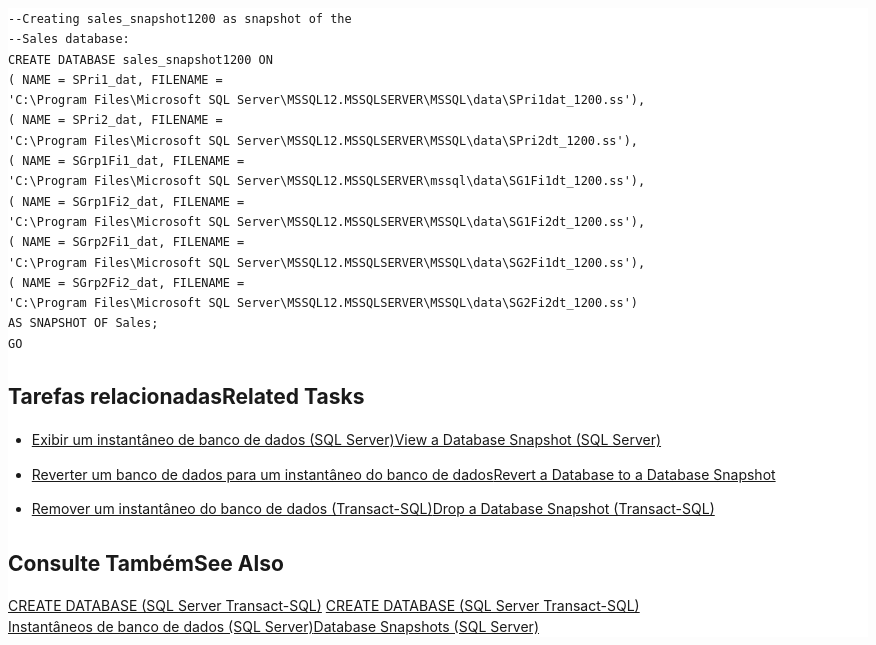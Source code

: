 ```  
--Creating sales_snapshot1200 as snapshot of the  
--Sales database:  
CREATE DATABASE sales_snapshot1200 ON  
( NAME = SPri1_dat, FILENAME =   
'C:\Program Files\Microsoft SQL Server\MSSQL12.MSSQLSERVER\MSSQL\data\SPri1dat_1200.ss'),  
( NAME = SPri2_dat, FILENAME =   
'C:\Program Files\Microsoft SQL Server\MSSQL12.MSSQLSERVER\MSSQL\data\SPri2dt_1200.ss'),  
( NAME = SGrp1Fi1_dat, FILENAME =   
'C:\Program Files\Microsoft SQL Server\MSSQL12.MSSQLSERVER\mssql\data\SG1Fi1dt_1200.ss'),  
( NAME = SGrp1Fi2_dat, FILENAME =   
'C:\Program Files\Microsoft SQL Server\MSSQL12.MSSQLSERVER\MSSQL\data\SG1Fi2dt_1200.ss'),  
( NAME = SGrp2Fi1_dat, FILENAME =   
'C:\Program Files\Microsoft SQL Server\MSSQL12.MSSQLSERVER\MSSQL\data\SG2Fi1dt_1200.ss'),  
( NAME = SGrp2Fi2_dat, FILENAME =   
'C:\Program Files\Microsoft SQL Server\MSSQL12.MSSQLSERVER\MSSQL\data\SG2Fi2dt_1200.ss')  
AS SNAPSHOT OF Sales;  
GO  
```  
  
##  <a name="related-tasks"></a><a name="RelatedTasks"></a> <span data-ttu-id="db736-186">Tarefas relacionadas</span><span class="sxs-lookup"><span data-stu-id="db736-186">Related Tasks</span></span>  
  
-   [<span data-ttu-id="db736-187">Exibir um instantâneo de banco de dados &#40;SQL Server&#41;</span><span class="sxs-lookup"><span data-stu-id="db736-187">View a Database Snapshot &#40;SQL Server&#41;</span></span>](view-a-database-snapshot-sql-server.md)  
  
-   [<span data-ttu-id="db736-188">Reverter um banco de dados para um instantâneo do banco de dados</span><span class="sxs-lookup"><span data-stu-id="db736-188">Revert a Database to a Database Snapshot</span></span>](revert-a-database-to-a-database-snapshot.md)  
  
-   [<span data-ttu-id="db736-189">Remover um instantâneo do banco de dados &#40;Transact-SQL&#41;</span><span class="sxs-lookup"><span data-stu-id="db736-189">Drop a Database Snapshot &#40;Transact-SQL&#41;</span></span>](drop-a-database-snapshot-transact-sql.md)  
  
## <a name="see-also"></a><span data-ttu-id="db736-190">Consulte Também</span><span class="sxs-lookup"><span data-stu-id="db736-190">See Also</span></span>  
 <span data-ttu-id="db736-191">[CREATE DATABASE &#40;SQL Server Transact-SQL&#41;](/sql/t-sql/statements/create-database-sql-server-transact-sql) </span><span class="sxs-lookup"><span data-stu-id="db736-191">[CREATE DATABASE &#40;SQL Server Transact-SQL&#41;](/sql/t-sql/statements/create-database-sql-server-transact-sql) </span></span>  
 [<span data-ttu-id="db736-192">Instantâneos de banco de dados &#40;SQL Server&#41;</span><span class="sxs-lookup"><span data-stu-id="db736-192">Database Snapshots &#40;SQL Server&#41;</span></span>](database-snapshots-sql-server.md)  
  
  
